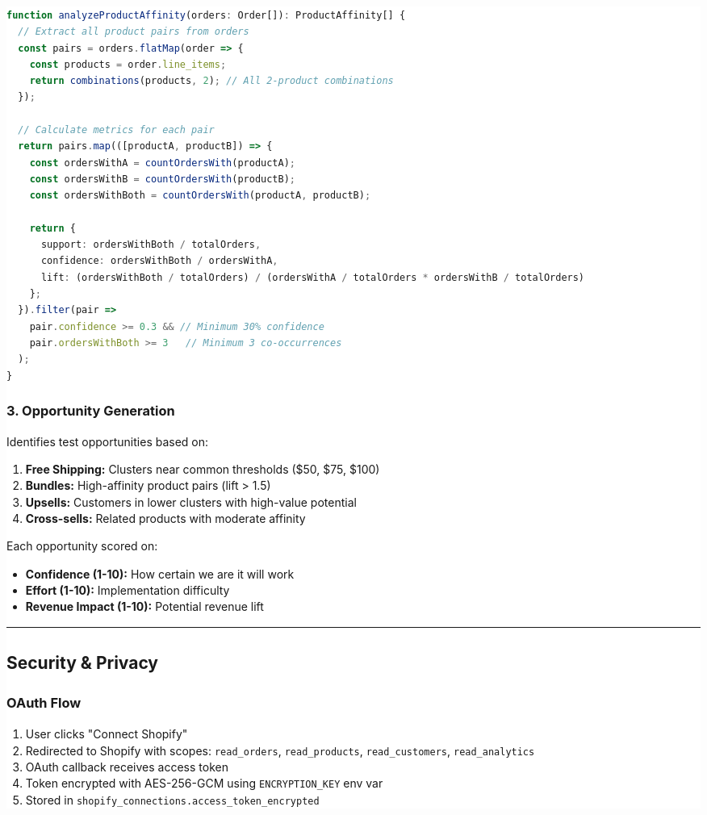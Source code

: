 ```typescript
function analyzeProductAffinity(orders: Order[]): ProductAffinity[] {
  // Extract all product pairs from orders
  const pairs = orders.flatMap(order => {
    const products = order.line_items;
    return combinations(products, 2); // All 2-product combinations
  });

  // Calculate metrics for each pair
  return pairs.map(([productA, productB]) => {
    const ordersWithA = countOrdersWith(productA);
    const ordersWithB = countOrdersWith(productB);
    const ordersWithBoth = countOrdersWith(productA, productB);

    return {
      support: ordersWithBoth / totalOrders,
      confidence: ordersWithBoth / ordersWithA,
      lift: (ordersWithBoth / totalOrders) / (ordersWithA / totalOrders * ordersWithB / totalOrders)
    };
  }).filter(pair =>
    pair.confidence >= 0.3 && // Minimum 30% confidence
    pair.ordersWithBoth >= 3   // Minimum 3 co-occurrences
  );
}
```

### 3. Opportunity Generation

Identifies test opportunities based on:
1. **Free Shipping:** Clusters near common thresholds ($50, $75, $100)
2. **Bundles:** High-affinity product pairs (lift > 1.5)
3. **Upsells:** Customers in lower clusters with high-value potential
4. **Cross-sells:** Related products with moderate affinity

Each opportunity scored on:
- **Confidence (1-10):** How certain we are it will work
- **Effort (1-10):** Implementation difficulty
- **Revenue Impact (1-10):** Potential revenue lift

---

## Security & Privacy

### OAuth Flow
1. User clicks "Connect Shopify"
2. Redirected to Shopify with scopes: `read_orders`, `read_products`, `read_customers`, `read_analytics`
3. OAuth callback receives access token
4. Token encrypted with AES-256-GCM using `ENCRYPTION_KEY` env var
5. Stored in `shopify_connections.access_token_encrypted`
